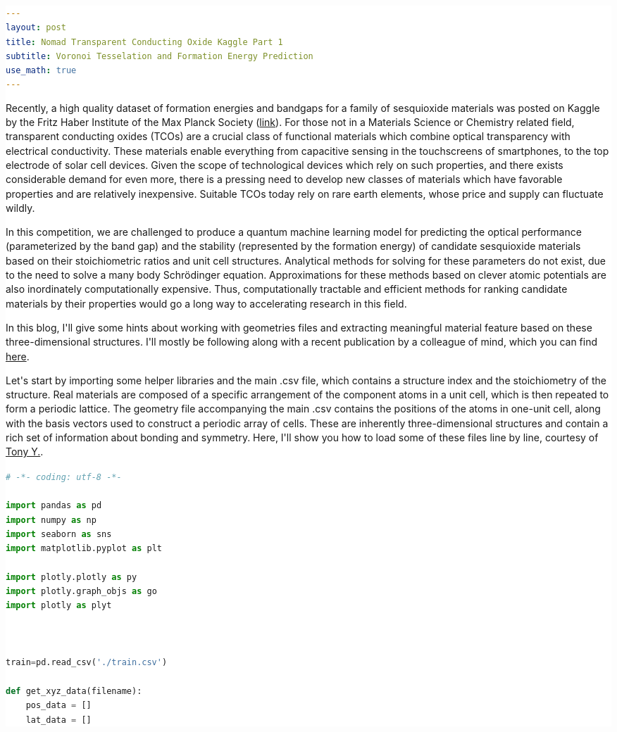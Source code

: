 ```yaml
---
layout: post
title: Nomad Transparent Conducting Oxide Kaggle Part 1
subtitle: Voronoi Tesselation and Formation Energy Prediction
use_math: true
---
```


<script type="text/javascript" async
  src="https://cdn.mathjax.org/mathjax/latest/MathJax.js?config=TeX-MML-AM_CHTML">
</script>

Recently, a high quality dataset of formation energies and bandgaps for a family of sesquioxide materials was posted on Kaggle by the Fritz Haber Institute of the Max Planck Society  ([link](https://www.kaggle.com/c/nomad2018-predict-transparent-conductors/)).  For those not in a Materials Science or Chemistry related field, transparent conducting oxides (TCOs) are a crucial class of functional materials which combine optical transparency with electrical conductivity.  These materials enable everything from capacitive sensing in the touchscreens of smartphones, to the top electrode of solar cell devices.  Given the scope of technological devices which rely on such properties, and there exists considerable demand for even more, there is a pressing need to develop new classes of materials which have favorable properties and are relatively inexpensive.  Suitable TCOs today rely on rare earth elements, whose price and supply can fluctuate wildly. 

In this competition, we are challenged to produce a quantum machine learning model for predicting the optical performance (parameterized by the band gap) and the stability (represented by the formation energy) of candidate sesquioxide materials based on their stoichiometric ratios and unit cell structures.  Analytical methods for solving for these parameters do not exist, due to the need to solve a many body Schrödinger equation.  Approximations for these methods based on clever atomic potentials are also inordinately computationally expensive.  Thus, computationally tractable and efficient methods for ranking candidate materials by their properties would go a long way to accelerating research in this field.

In this blog, I'll give some hints about working with geometries files and extracting meaningful material feature based on these three-dimensional structures.  I'll mostly be following along with a recent publication by a colleague of mind, which you can find [here](https://journals.aps.org/prb/abstract/10.1103/PhysRevB.96.024104).

Let's start by importing some helper libraries and the main .csv file, which contains a structure index and the stoichiometry of the structure.   Real materials are composed of a specific arrangement of the component atoms in a unit cell, which is then repeated to form a periodic lattice.  The geometry file accompanying the main .csv contains the positions of the atoms in one-unit cell, along with the basis vectors used to construct a periodic array of cells.  These are inherently three-dimensional structures and contain a rich set of information about bonding and symmetry.  Here, I'll show you how to load some of these files line by line, courtesy of [Tony Y.](https://www.kaggle.com/tonyyy/how-to-get-atomic-coordinates).


```python
# -*- coding: utf-8 -*-

import pandas as pd
import numpy as np
import seaborn as sns
import matplotlib.pyplot as plt

import plotly.plotly as py
import plotly.graph_objs as go
import plotly as plyt



train=pd.read_csv('./train.csv')

def get_xyz_data(filename):
    pos_data = []
    lat_data = []
```